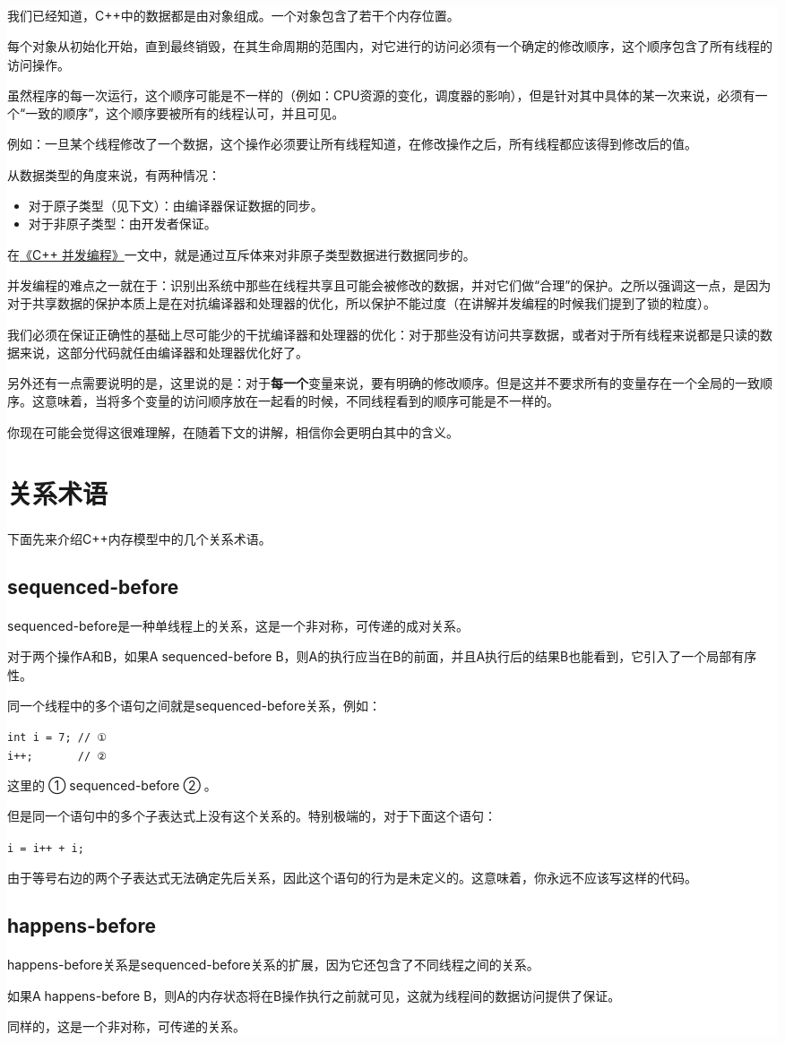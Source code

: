 我们已经知道，C++中的数据都是由对象组成。一个对象包含了若干个内存位置。

每个对象从初始化开始，直到最终销毁，在其生命周期的范围内，对它进行的访问必须有一个确定的修改顺序，这个顺序包含了所有线程的访问操作。

虽然程序的每一次运行，这个顺序可能是不一样的（例如：CPU资源的变化，调度器的影响），但是针对其中具体的某一次来说，必须有一个“一致的顺序”，这个顺序要被所有的线程认可，并且可见。

例如：一旦某个线程修改了一个数据，这个操作必须要让所有线程知道，在修改操作之后，所有线程都应该得到修改后的值。

从数据类型的角度来说，有两种情况：

- 对于原子类型（见下文）：由编译器保证数据的同步。
- 对于非原子类型：由开发者保证。

在[《C++ 并发编程》](https://paul.pub/cpp-concurrency/)一文中，就是通过互斥体来对非原子类型数据进行数据同步的。

并发编程的难点之一就在于：识别出系统中那些在线程共享且可能会被修改的数据，并对它们做“合理”的保护。之所以强调这一点，是因为对于共享数据的保护本质上是在对抗编译器和处理器的优化，所以保护不能过度（在讲解并发编程的时候我们提到了锁的粒度）。

我们必须在保证正确性的基础上尽可能少的干扰编译器和处理器的优化：对于那些没有访问共享数据，或者对于所有线程来说都是只读的数据来说，这部分代码就任由编译器和处理器优化好了。

另外还有一点需要说明的是，这里说的是：对于**每一个**变量来说，要有明确的修改顺序。但是这并不要求所有的变量存在一个全局的一致顺序。这意味着，当将多个变量的访问顺序放在一起看的时候，不同线程看到的顺序可能是不一样的。

你现在可能会觉得这很难理解，在随着下文的讲解，相信你会更明白其中的含义。

# 关系术语

下面先来介绍C++内存模型中的几个关系术语。

## sequenced-before

sequenced-before是一种单线程上的关系，这是一个非对称，可传递的成对关系。

对于两个操作A和B，如果A sequenced-before B，则A的执行应当在B的前面，并且A执行后的结果B也能看到，它引入了一个局部有序性。

同一个线程中的多个语句之间就是sequenced-before关系，例如：

```
int i = 7; // ①
i++;       // ②
```

这里的 ① sequenced-before ② 。

但是同一个语句中的多个子表达式上没有这个关系的。特别极端的，对于下面这个语句：

```
i = i++ + i;
```

由于等号右边的两个子表达式无法确定先后关系，因此这个语句的行为是未定义的。这意味着，你永远不应该写这样的代码。

## happens-before

happens-before关系是sequenced-before关系的扩展，因为它还包含了不同线程之间的关系。

如果A happens-before B，则A的内存状态将在B操作执行之前就可见，这就为线程间的数据访问提供了保证。

同样的，这是一个非对称，可传递的关系。
